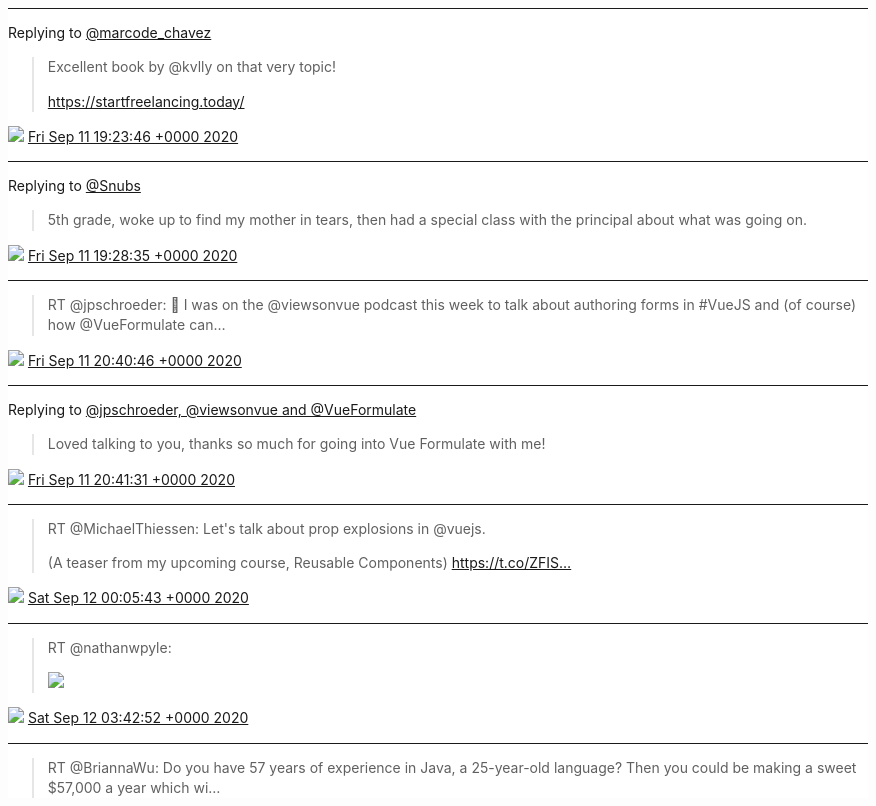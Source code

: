 ----

Replying to [@marcode_chavez](https://twitter.com/marcode_chavez/status/1304487869608636416)

> Excellent book by @kvlly on that very topic!
> 
> https://startfreelancing.today/

<img src="/media/tweet.ico" width="12" /> [Fri Sep 11 19:23:46 +0000 2020](https://twitter.com/lindsaykwardell/status/1304500905337782272)

----

Replying to [@Snubs](https://twitter.com/Snubs/status/1304414355119894538)

> 5th grade, woke up to find my mother in tears, then had a special class with the principal about what was going on.

<img src="/media/tweet.ico" width="12" /> [Fri Sep 11 19:28:35 +0000 2020](https://twitter.com/lindsaykwardell/status/1304502116627566593)

----

> RT @jpschroeder: 📣 I was on the @viewsonvue podcast this week to talk about authoring forms in #VueJS and (of course) how @VueFormulate can…

<img src="/media/tweet.ico" width="12" /> [Fri Sep 11 20:40:46 +0000 2020](https://twitter.com/lindsaykwardell/status/1304520279763365889)

----

Replying to [@jpschroeder, @viewsonvue and @VueFormulate](https://twitter.com/jpschroeder/status/1304509560594587652)

> Loved talking to you, thanks so much for going into Vue Formulate with me!

<img src="/media/tweet.ico" width="12" /> [Fri Sep 11 20:41:31 +0000 2020](https://twitter.com/lindsaykwardell/status/1304520469375102976)

----

> RT @MichaelThiessen: Let's talk about prop explosions in @vuejs.
> 
> (A teaser from my upcoming course, Reusable Components) https://t.co/ZFIS…

<img src="/media/tweet.ico" width="12" /> [Sat Sep 12 00:05:43 +0000 2020](https://twitter.com/lindsaykwardell/status/1304571858092777478)

----

> RT @nathanwpyle: 
> 
> ![](/media/1304626504387629060-EhreYU9XgAErpwd.jpg)

<img src="/media/tweet.ico" width="12" /> [Sat Sep 12 03:42:52 +0000 2020](https://twitter.com/lindsaykwardell/status/1304626504387629060)

----

> RT @BriannaWu: Do you have 57 years of experience in Java, a 25-year-old language? Then you could be making a sweet $57,000 a year which wi…
